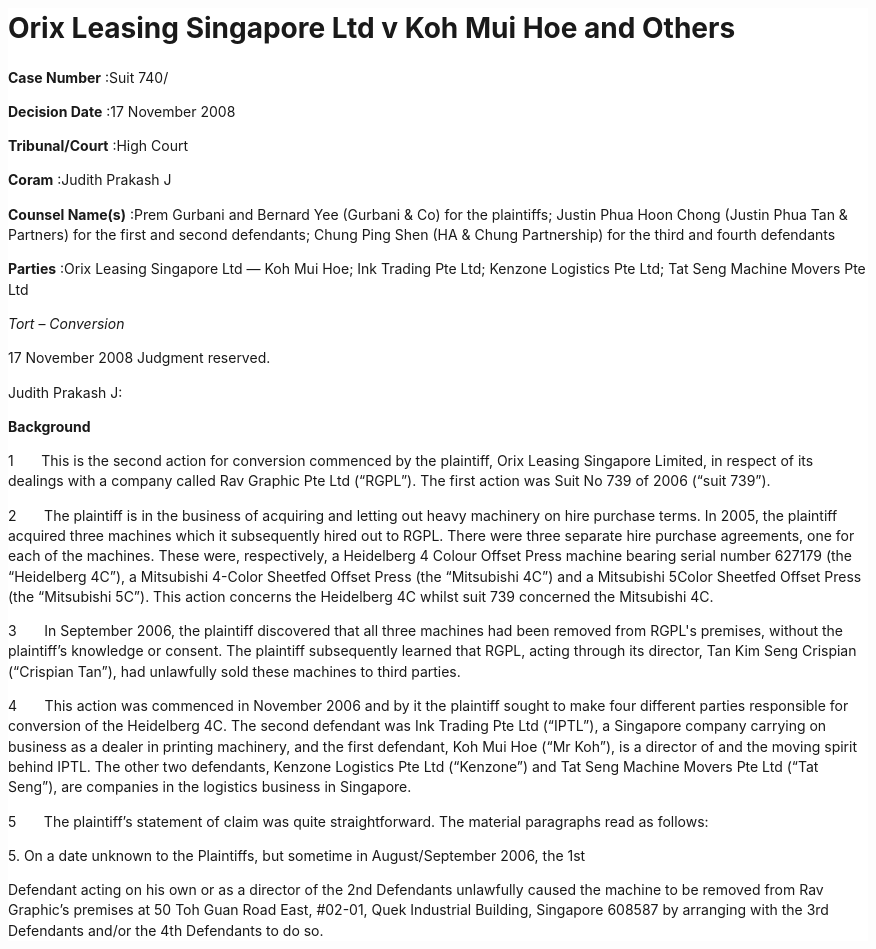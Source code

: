 # Orix Leasing Singapore Ltd v Koh Mui Hoe and Others 



**Case Number** :Suit 740/ 

**Decision Date** :17 November 2008 

**Tribunal/Court** :High Court 

**Coram** :Judith Prakash J 

**Counsel Name(s)** :Prem Gurbani and Bernard Yee (Gurbani & Co) for the plaintiffs; Justin Phua Hoon Chong (Justin Phua Tan & Partners) for the first and second defendants; Chung Ping Shen (HA & Chung Partnership) for the third and fourth defendants 

**Parties** :Orix Leasing Singapore Ltd — Koh Mui Hoe; Ink Trading Pte Ltd; Kenzone Logistics Pte Ltd; Tat Seng Machine Movers Pte Ltd 

_Tort_ – _Conversion_ 

17 November 2008 Judgment reserved. 

Judith Prakash J: 

**Background** 

1       This is the second action for conversion commenced by the plaintiff, Orix Leasing Singapore Limited, in respect of its dealings with a company called Rav Graphic Pte Ltd (“RGPL”). The first action was Suit No 739 of 2006 (“suit 739”). 

2       The plaintiff is in the business of acquiring and letting out heavy machinery on hire purchase terms. In 2005, the plaintiff acquired three machines which it subsequently hired out to RGPL. There were three separate hire purchase agreements, one for each of the machines. These were, respectively, a Heidelberg 4 Colour Offset Press machine bearing serial number 627179 (the “Heidelberg 4C”), a Mitsubishi 4-Color Sheetfed Offset Press (the “Mitsubishi 4C”) and a Mitsubishi 5Color Sheetfed Offset Press (the “Mitsubishi 5C”). This action concerns the Heidelberg 4C whilst suit 739 concerned the Mitsubishi 4C. 

3       In September 2006, the plaintiff discovered that all three machines had been removed from RGPL's premises, without the plaintiff’s knowledge or consent. The plaintiff subsequently learned that RGPL, acting through its director, Tan Kim Seng Crispian (“Crispian Tan”), had unlawfully sold these machines to third parties. 

4       This action was commenced in November 2006 and by it the plaintiff sought to make four different parties responsible for conversion of the Heidelberg 4C. The second defendant was Ink Trading Pte Ltd (“IPTL”), a Singapore company carrying on business as a dealer in printing machinery, and the first defendant, Koh Mui Hoe (“Mr Koh”), is a director of and the moving spirit behind IPTL. The other two defendants, Kenzone Logistics Pte Ltd (“Kenzone”) and Tat Seng Machine Movers Pte Ltd (“Tat Seng”), are companies in the logistics business in Singapore. 

5       The plaintiff’s statement of claim was quite straightforward. The material paragraphs read as follows: 

5\. On a date unknown to the Plaintiffs, but sometime in August/September 2006, the 1st 


 Defendant acting on his own or as a director of the 2nd Defendants unlawfully caused the machine to be removed from Rav Graphic’s premises at 50 Toh Guan Road East, #02-01, Quek Industrial Building, Singapore 608587 by arranging with the 3rd Defendants and/or the 4th Defendants to do so. 
